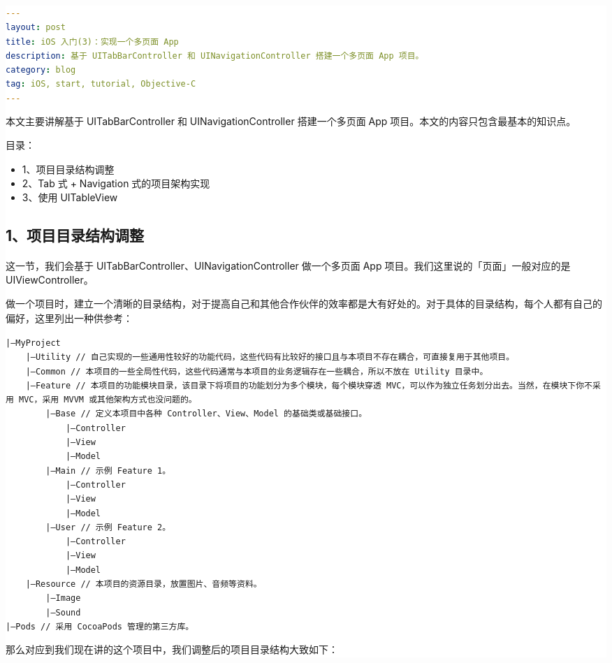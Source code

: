 ```yaml
---
layout: post
title: iOS 入门(3)：实现一个多页面 App
description: 基于 UITabBarController 和 UINavigationController 搭建一个多页面 App 项目。
category: blog
tag: iOS, start, tutorial, Objective-C
---
```


本文主要讲解基于 UITabBarController 和 UINavigationController 搭建一个多页面 App 项目。本文的内容只包含最基本的知识点。

目录：

- 1、项目目录结构调整
- 2、Tab 式 + Navigation 式的项目架构实现
- 3、使用 UITableView







## 1、项目目录结构调整

这一节，我们会基于 UITabBarController、UINavigationController 做一个多页面 App 项目。我们这里说的「页面」一般对应的是 UIViewController。

做一个项目时，建立一个清晰的目录结构，对于提高自己和其他合作伙伴的效率都是大有好处的。对于具体的目录结构，每个人都有自己的偏好，这里列出一种供参考：


```
|—MyProject
    |—Utility // 自己实现的一些通用性较好的功能代码，这些代码有比较好的接口且与本项目不存在耦合，可直接复用于其他项目。
    |—Common // 本项目的一些全局性代码，这些代码通常与本项目的业务逻辑存在一些耦合，所以不放在 Utility 目录中。
    |—Feature // 本项目的功能模块目录，该目录下将项目的功能划分为多个模块，每个模块穿透 MVC，可以作为独立任务划分出去。当然，在模块下你不采用 MVC，采用 MVVM 或其他架构方式也没问题的。
        |—Base // 定义本项目中各种 Controller、View、Model 的基础类或基础接口。
            |—Controller
            |—View
            |—Model
        |—Main // 示例 Feature 1。
            |—Controller
            |—View
            |—Model
        |—User // 示例 Feature 2。
            |—Controller
            |—View
            |—Model
    |—Resource // 本项目的资源目录，放置图片、音频等资料。
        |—Image
        |—Sound
|—Pods // 采用 CocoaPods 管理的第三方库。
```

那么对应到我们现在讲的这个项目中，我们调整后的项目目录结构大致如下：
